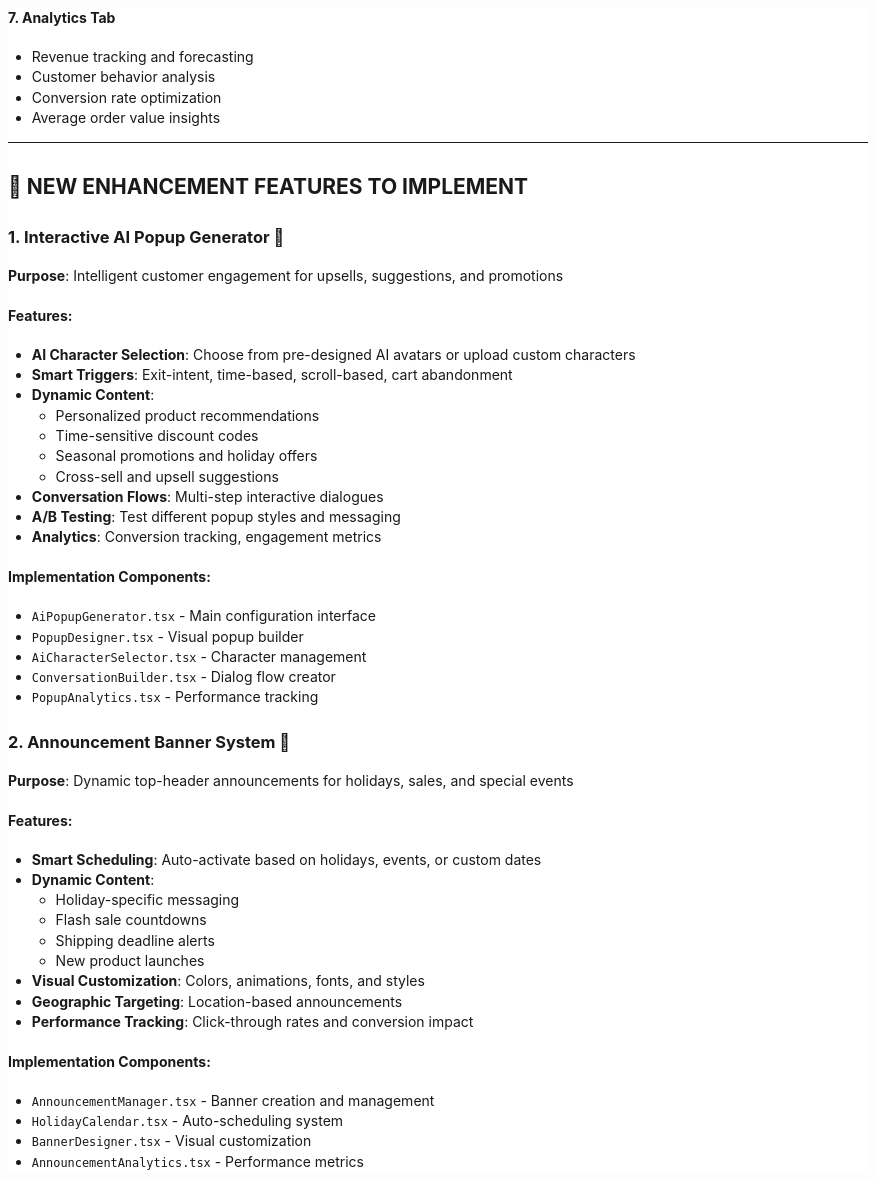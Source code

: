 #### 7. **Analytics Tab**
- Revenue tracking and forecasting
- Customer behavior analysis
- Conversion rate optimization
- Average order value insights

---

## 🚀 **NEW ENHANCEMENT FEATURES TO IMPLEMENT**

### 1. **Interactive AI Popup Generator** 💬
**Purpose**: Intelligent customer engagement for upsells, suggestions, and promotions

#### Features:
- **AI Character Selection**: Choose from pre-designed AI avatars or upload custom characters
- **Smart Triggers**: Exit-intent, time-based, scroll-based, cart abandonment
- **Dynamic Content**: 
  - Personalized product recommendations
  - Time-sensitive discount codes
  - Seasonal promotions and holiday offers
  - Cross-sell and upsell suggestions
- **Conversation Flows**: Multi-step interactive dialogues
- **A/B Testing**: Test different popup styles and messaging
- **Analytics**: Conversion tracking, engagement metrics

#### Implementation Components:
- `AiPopupGenerator.tsx` - Main configuration interface
- `PopupDesigner.tsx` - Visual popup builder
- `AiCharacterSelector.tsx` - Character management
- `ConversationBuilder.tsx` - Dialog flow creator
- `PopupAnalytics.tsx` - Performance tracking

### 2. **Announcement Banner System** 📢
**Purpose**: Dynamic top-header announcements for holidays, sales, and special events

#### Features:
- **Smart Scheduling**: Auto-activate based on holidays, events, or custom dates
- **Dynamic Content**: 
  - Holiday-specific messaging
  - Flash sale countdowns
  - Shipping deadline alerts
  - New product launches
- **Visual Customization**: Colors, animations, fonts, and styles
- **Geographic Targeting**: Location-based announcements
- **Performance Tracking**: Click-through rates and conversion impact

#### Implementation Components:
- `AnnouncementManager.tsx` - Banner creation and management
- `HolidayCalendar.tsx` - Auto-scheduling system
- `BannerDesigner.tsx` - Visual customization
- `AnnouncementAnalytics.tsx` - Performance metrics
